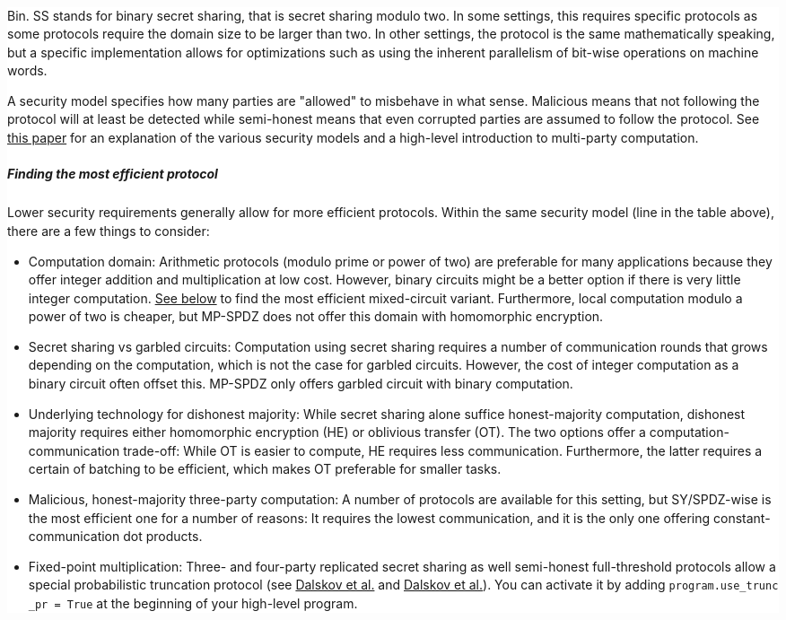 Bin. SS stands for binary secret sharing, that is secret sharing
modulo two. In some settings, this requires specific protocols as some
protocols require the domain size to be larger than two. In other
settings, the protocol is the same mathematically speaking, but a
specific implementation allows for optimizations such as using the
inherent parallelism of bit-wise operations on machine words.

A security model specifies how many parties are "allowed" to misbehave
in what sense. Malicious means that not following the protocol will at
least be detected while semi-honest means that even corrupted parties
are assumed to follow the protocol.
See [this paper](https://eprint.iacr.org/2020/300) for an explanation
of the various security models and a high-level introduction to
multi-party computation.

##### Finding the most efficient protocol

Lower security requirements generally allow for more efficient
protocols. Within the same security model (line in the table above),
there are a few things to consider:

- Computation domain: Arithmetic protocols (modulo prime or power of
  two) are preferable for many applications because they offer integer
  addition and multiplication at low cost. However, binary circuits
  might be a better option if there is very little integer
  computation. [See below](#finding-the-most-efficient-variant) to
  find the most efficient mixed-circuit variant.  Furthermore, local
  computation modulo a power of two is cheaper, but MP-SPDZ does not
  offer this domain with homomorphic encryption.

- Secret sharing vs garbled circuits: Computation using secret sharing
  requires a number of communication rounds that grows depending on
  the computation, which is not the case for garbled
  circuits. However, the cost of integer computation as a binary
  circuit often offset this. MP-SPDZ only offers garbled circuit
  with binary computation.

- Underlying technology for dishonest majority: While secret sharing
  alone suffice honest-majority computation, dishonest majority
  requires either homomorphic encryption (HE) or oblivious transfer
  (OT). The two options offer a computation-communication trade-off:
  While OT is easier to compute, HE requires less
  communication. Furthermore, the latter requires a certain of
  batching to be efficient, which makes OT preferable for smaller
  tasks.

- Malicious, honest-majority three-party computation: A number of
  protocols are available for this setting, but SY/SPDZ-wise is the
  most efficient one for a number of reasons: It requires the lowest
  communication, and it is the only one offering constant-communication
  dot products.

- Fixed-point multiplication: Three- and four-party replicated secret
  sharing as well semi-honest full-threshold protocols allow a special
  probabilistic truncation protocol (see [Dalskov et
  al.](https://eprint.iacr.org/2019/131) and [Dalskov et
  al.](https://eprint.iacr.org/2020/1330)). You can activate it by
  adding `program.use_trunc_pr = True` at the beginning of your
  high-level program.
